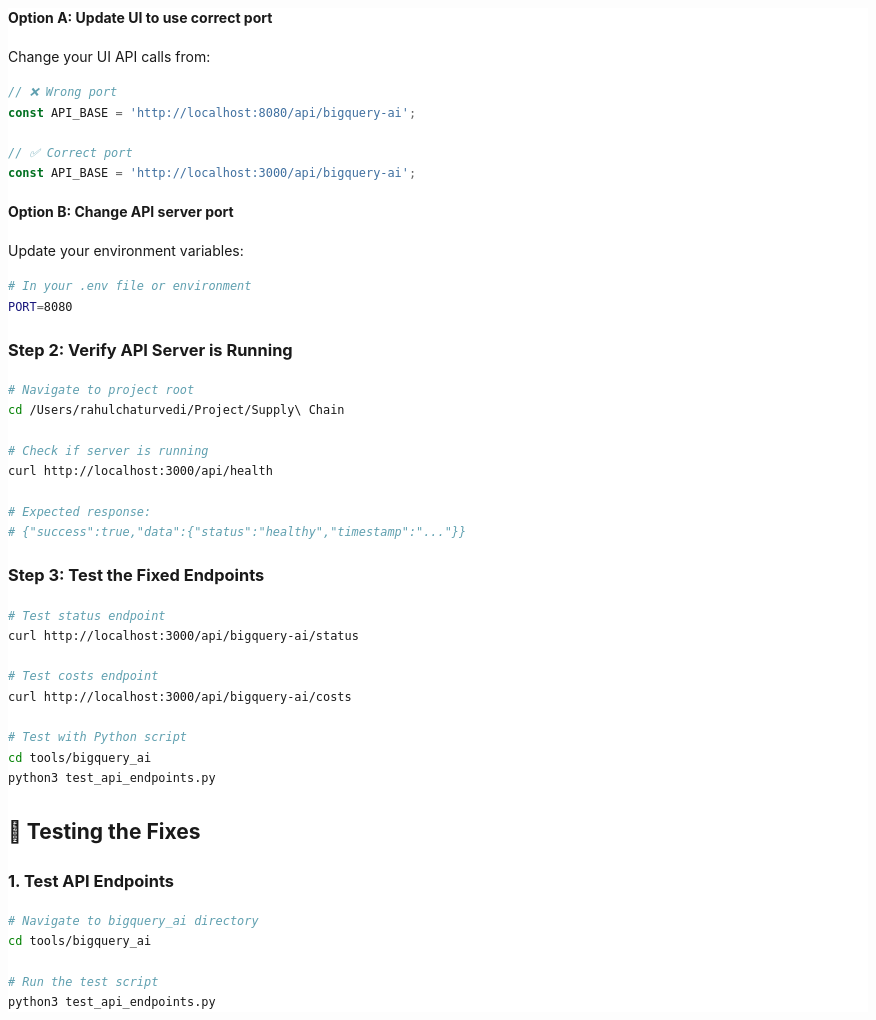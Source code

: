 #### **Option A: Update UI to use correct port**
Change your UI API calls from:
```javascript
// ❌ Wrong port
const API_BASE = 'http://localhost:8080/api/bigquery-ai';

// ✅ Correct port
const API_BASE = 'http://localhost:3000/api/bigquery-ai';
```

#### **Option B: Change API server port**
Update your environment variables:
```bash
# In your .env file or environment
PORT=8080
```

### **Step 2: Verify API Server is Running**
```bash
# Navigate to project root
cd /Users/rahulchaturvedi/Project/Supply\ Chain

# Check if server is running
curl http://localhost:3000/api/health

# Expected response:
# {"success":true,"data":{"status":"healthy","timestamp":"..."}}
```

### **Step 3: Test the Fixed Endpoints**
```bash
# Test status endpoint
curl http://localhost:3000/api/bigquery-ai/status

# Test costs endpoint
curl http://localhost:3000/api/bigquery-ai/costs

# Test with Python script
cd tools/bigquery_ai
python3 test_api_endpoints.py
```

## 🧪 **Testing the Fixes**

### **1. Test API Endpoints**
```bash
# Navigate to bigquery_ai directory
cd tools/bigquery_ai

# Run the test script
python3 test_api_endpoints.py
```

